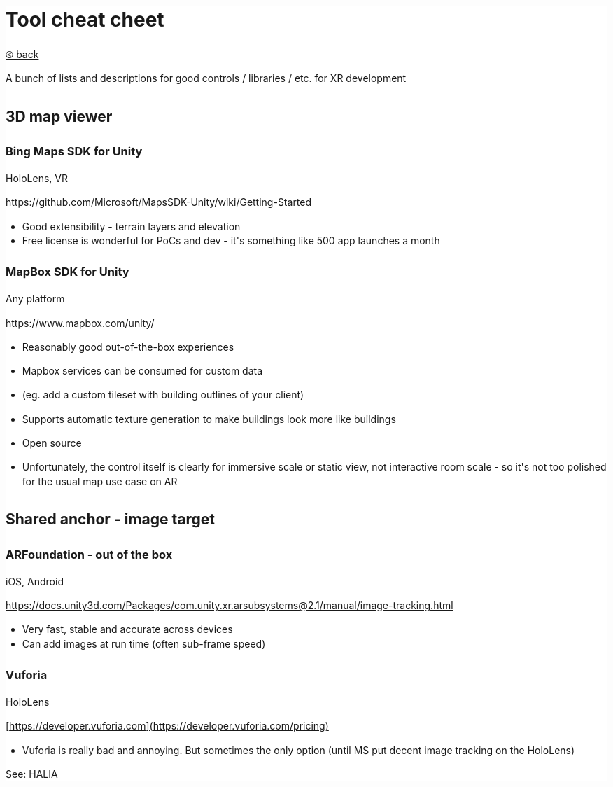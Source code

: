 # Tool cheat cheet

[&olt; back](../README.md)

A bunch of lists and descriptions for good controls / libraries / etc. for XR development

## 3D map viewer

### Bing Maps SDK for Unity

HoloLens, VR

<https://github.com/Microsoft/MapsSDK-Unity/wiki/Getting-Started>

-   Good extensibility - terrain layers and elevation
-   Free license is wonderful for PoCs and dev - it's something like 500 app launches a month

### MapBox SDK for Unity

Any platform

<https://www.mapbox.com/unity/>

-   Reasonably good out-of-the-box experiences
-   Mapbox services can be consumed for custom data

-   (eg. add a custom tileset with building outlines of your client)
-   Supports automatic texture generation to make buildings look more like buildings

-   Open source
-   Unfortunately, the control itself is clearly for immersive scale or static view, not interactive room scale - so it's not too polished for the usual map use case on AR

## Shared anchor - image target

### ARFoundation - out of the box

iOS, Android

<https://docs.unity3d.com/Packages/com.unity.xr.arsubsystems@2.1/manual/image-tracking.html>

-   Very fast, stable and accurate across devices
-   Can add images at run time (often sub-frame speed)

### Vuforia

HoloLens

[https://developer.vuforia.com](https://developer.vuforia.com/pricing)

-   Vuforia is really bad and annoying. But sometimes the only option (until MS put decent image tracking on the HoloLens)

See: HALIA
